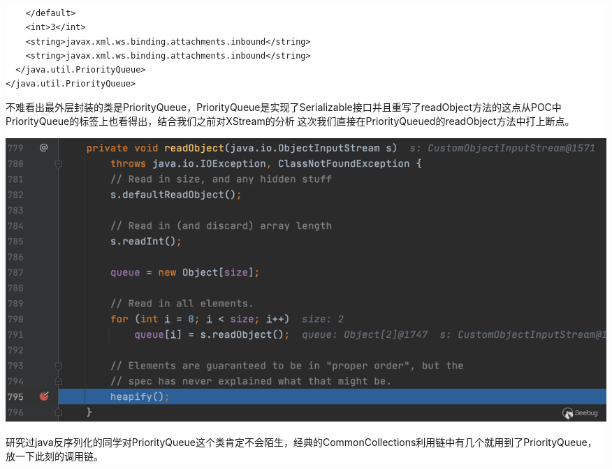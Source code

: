 ```
    </default>
    <int>3</int>
    <string>javax.xml.ws.binding.attachments.inbound</string>
    <string>javax.xml.ws.binding.attachments.inbound</string>
  </java.util.PriorityQueue>
</java.util.PriorityQueue>
```

不难看出最外层封装的类是PriorityQueue，PriorityQueue是实现了Serializable接口并且重写了readObject方法的这点从POC中PriorityQueue的标签上也看得出，结合我们之前对XStream的分析 这次我们直接在PriorityQueued的readObject方法中打上断点。

![](_assets/1617677140000-6.png-w331s.png)

研究过java反序列化的同学对PriorityQueue这个类肯定不会陌生，经典的CommonCollections利用链中有几个就用到了PriorityQueue，放一下此刻的调用链。
